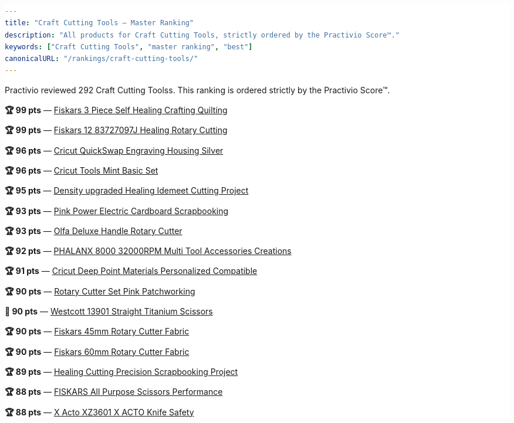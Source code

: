 ```yaml
---
title: "Craft Cutting Tools — Master Ranking"
description: "All products for Craft Cutting Tools, strictly ordered by the Practivio Score™."
keywords: ["Craft Cutting Tools", "master ranking", "best"]
canonicalURL: "/rankings/craft-cutting-tools/"
---
```


Practivio reviewed 292 Craft Cutting Toolss. This ranking is ordered strictly by the Practivio Score™.

**🏆 99 pts** — [Fiskars 3 Piece Self Healing Crafting Quilting](/products/fiskars-3-piece-self-healing-crafting-quilting-B08XJKWGSS/)

**🏆 99 pts** — [Fiskars 12 83727097J Healing Rotary Cutting](/products/fiskars-12-83727097j-healing-rotary-cutting-B000YZASYO/)

**🏆 96 pts** — [Cricut QuickSwap Engraving Housing Silver](/products/cricut-quickswap-engraving-housing-silver-B07TYRBR83/)

**🏆 96 pts** — [Cricut Tools Mint Basic Set](/products/cricut-tools-mint-basic-set-B076Z4N4DP/)

**🏆 95 pts** — [Density upgraded Healing Idemeet Cutting Project](/products/density-upgraded-healing-idemeet-cutting-project-B0D4DVDCN7/)

**🏆 93 pts** — [Pink Power Electric Cardboard Scrapbooking](/products/pink-power-electric-cardboard-scrapbooking-B074PXC61F/)

**🏆 93 pts** — [Olfa Deluxe Handle Rotary Cutter](/products/olfa-deluxe-handle-rotary-cutter-B000BNLLHW/)

**🏆 92 pts** — [PHALANX 8000 32000RPM Multi Tool Accessories Creations](/products/phalanx-8000-32000rpm-multi-tool-accessories-creations-B09QXBC6XL/)

**🏆 91 pts** — [Cricut Deep Point Materials Personalized Compatible](/products/cricut-deep-point-materials-personalized-compatible-B00I00RASM/)

**🏆 90 pts** — [Rotary Cutter Set Pink Patchworking](/products/rotary-cutter-set-pink-patchworking-B08CZ8WZJC/)

**💎 90 pts** — [Westcott 13901 Straight Titanium Scissors](/products/westcott-13901-straight-titanium-scissors-B000P0LNRE/)

**🏆 90 pts** — [Fiskars 45mm Rotary Cutter Fabric](/products/fiskars-45mm-rotary-cutter-fabric-B0C8BRB3RH/)

**🏆 90 pts** — [Fiskars 60mm Rotary Cutter Fabric](/products/fiskars-60mm-rotary-cutter-fabric-B0C8BRVRDD/)

**🏆 89 pts** — [Healing Cutting Precision Scrapbooking Project](/products/healing-cutting-precision-scrapbooking-project-B088M48Z3G/)

**🏆 88 pts** — [FISKARS All Purpose Scissors Performance](/products/fiskars-all-purpose-scissors-performance-B002YIP97K/)

**🏆 88 pts** — [X Acto XZ3601 X ACTO Knife Safety](/products/x-acto-xz3601-x-acto-knife-safety-B005KRSWM6/)
